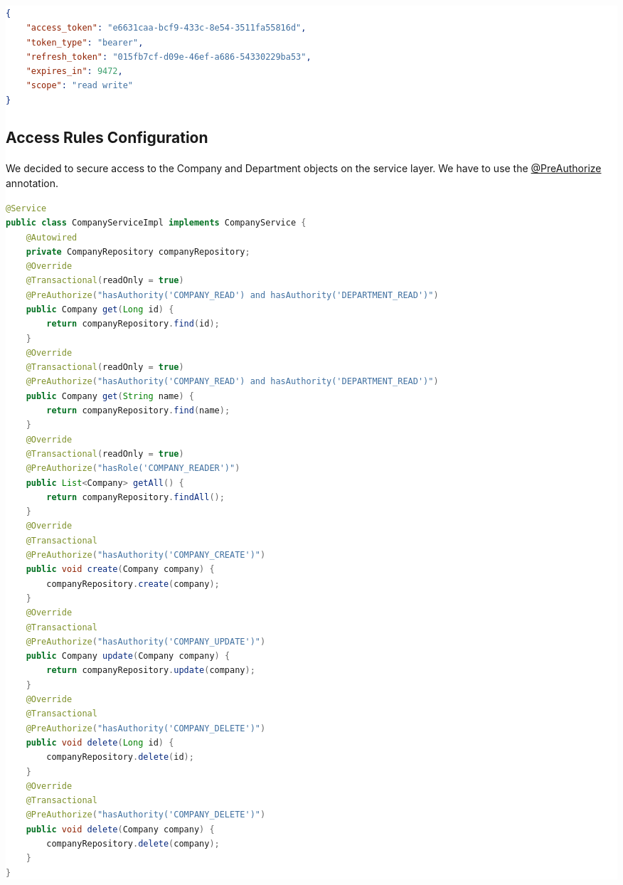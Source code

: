 ```json
{
    "access_token": "e6631caa-bcf9-433c-8e54-3511fa55816d",
    "token_type": "bearer",
    "refresh_token": "015fb7cf-d09e-46ef-a686-54330229ba53",
    "expires_in": 9472,
    "scope": "read write"
}
```

## Access Rules Configuration

We decided to secure access to the Company and Department objects on the service layer. We have to use the [@PreAuthorize](https://docs.spring.io/spring-security/site/docs/4.2.3.RELEASE/apidocs/org/springframework/security/access/prepost/PreAuthorize.html) annotation.

```java
@Service
public class CompanyServiceImpl implements CompanyService {
    @Autowired
    private CompanyRepository companyRepository;
    @Override
    @Transactional(readOnly = true)
    @PreAuthorize("hasAuthority('COMPANY_READ') and hasAuthority('DEPARTMENT_READ')")
    public Company get(Long id) {
        return companyRepository.find(id);
    }
    @Override
    @Transactional(readOnly = true)
    @PreAuthorize("hasAuthority('COMPANY_READ') and hasAuthority('DEPARTMENT_READ')")
    public Company get(String name) {
        return companyRepository.find(name);
    }
    @Override
    @Transactional(readOnly = true)
    @PreAuthorize("hasRole('COMPANY_READER')")
    public List<Company> getAll() {
        return companyRepository.findAll();
    }
    @Override
    @Transactional
    @PreAuthorize("hasAuthority('COMPANY_CREATE')")
    public void create(Company company) {
        companyRepository.create(company);
    }
    @Override
    @Transactional
    @PreAuthorize("hasAuthority('COMPANY_UPDATE')")
    public Company update(Company company) {
        return companyRepository.update(company);
    }
    @Override
    @Transactional
    @PreAuthorize("hasAuthority('COMPANY_DELETE')")
    public void delete(Long id) {
        companyRepository.delete(id);
    }
    @Override
    @Transactional
    @PreAuthorize("hasAuthority('COMPANY_DELETE')")
    public void delete(Company company) {
        companyRepository.delete(company);
    }
}
```